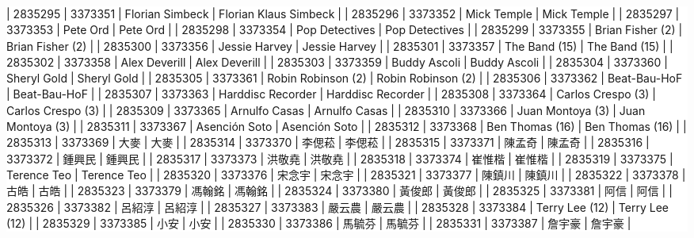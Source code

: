 | 2835295 | 3373351 | Florian Simbeck | Florian Klaus Simbeck |
| 2835296 | 3373352 | Mick Temple | Mick Temple |
| 2835297 | 3373353 | Pete Ord | Pete Ord |
| 2835298 | 3373354 | Pop Detectives | Pop Detectives |
| 2835299 | 3373355 | Brian Fisher (2) | Brian Fisher (2) |
| 2835300 | 3373356 | Jessie Harvey | Jessie Harvey |
| 2835301 | 3373357 | The Band (15) | The Band (15) |
| 2835302 | 3373358 | Alex Deverill | Alex Deverill |
| 2835303 | 3373359 | Buddy Ascoli | Buddy Ascoli |
| 2835304 | 3373360 | Sheryl Gold | Sheryl Gold |
| 2835305 | 3373361 | Robin Robinson (2) | Robin Robinson (2) |
| 2835306 | 3373362 | Beat-Bau-HoF | Beat-Bau-HoF |
| 2835307 | 3373363 | Harddisc Recorder | Harddisc Recorder |
| 2835308 | 3373364 | Carlos Crespo (3) | Carlos Crespo (3) |
| 2835309 | 3373365 | Arnulfo Casas | Arnulfo Casas |
| 2835310 | 3373366 | Juan Montoya (3) | Juan Montoya (3) |
| 2835311 | 3373367 | Asención Soto | Asención Soto |
| 2835312 | 3373368 | Ben Thomas (16) | Ben Thomas (16) |
| 2835313 | 3373369 | 大麥 | 大麥 |
| 2835314 | 3373370 | 李偲菘 | 李偲菘 |
| 2835315 | 3373371 | 陳孟奇 | 陳孟奇 |
| 2835316 | 3373372 | 鍾興民 | 鍾興民 |
| 2835317 | 3373373 | 洪敬堯 | 洪敬堯 |
| 2835318 | 3373374 | 崔惟楷 | 崔惟楷 |
| 2835319 | 3373375 | Terence Teo | Terence Teo |
| 2835320 | 3373376 | 宋念宇 | 宋念宇 |
| 2835321 | 3373377 | 陳鎮川 | 陳鎮川 |
| 2835322 | 3373378 | 古皓 | 古皓 |
| 2835323 | 3373379 | 馮翰銘 | 馮翰銘 |
| 2835324 | 3373380 | 黃俊郎 | 黃俊郎 |
| 2835325 | 3373381 | 阿信 | 阿信 |
| 2835326 | 3373382 | 呂紹淳 | 呂紹淳 |
| 2835327 | 3373383 | 嚴云農 | 嚴云農 |
| 2835328 | 3373384 | Terry Lee (12) | Terry Lee (12) |
| 2835329 | 3373385 | 小安 | 小安 |
| 2835330 | 3373386 | 馬毓芬 | 馬毓芬 |
| 2835331 | 3373387 | 詹宇豪 | 詹宇豪 |